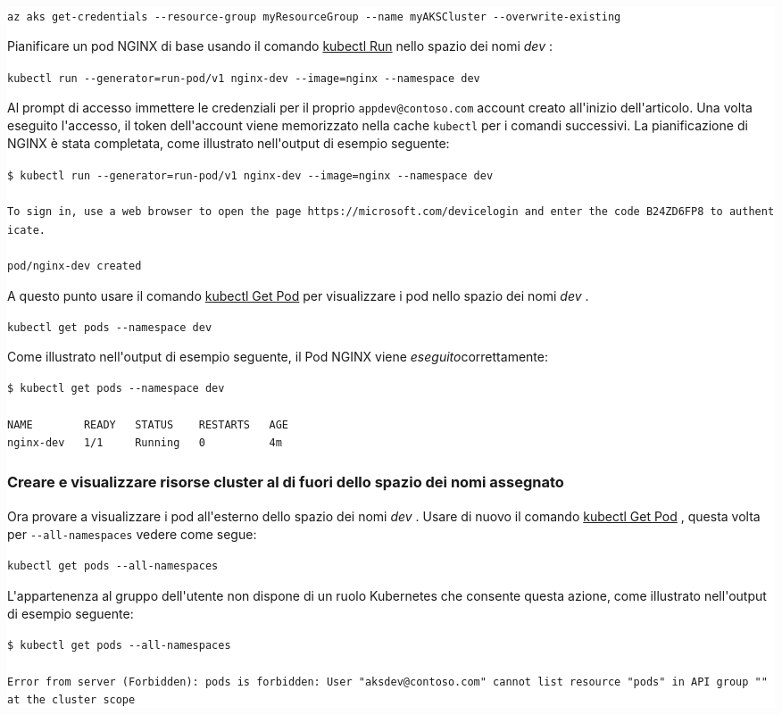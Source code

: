 ```azurecli-interactive
az aks get-credentials --resource-group myResourceGroup --name myAKSCluster --overwrite-existing
```

Pianificare un pod NGINX di base usando il comando [kubectl Run][kubectl-run] nello spazio dei nomi *dev* :

```console
kubectl run --generator=run-pod/v1 nginx-dev --image=nginx --namespace dev
```

Al prompt di accesso immettere le credenziali per il proprio `appdev@contoso.com` account creato all'inizio dell'articolo. Una volta eseguito l'accesso, il token dell'account viene memorizzato nella cache `kubectl` per i comandi successivi. La pianificazione di NGINX è stata completata, come illustrato nell'output di esempio seguente:

```console
$ kubectl run --generator=run-pod/v1 nginx-dev --image=nginx --namespace dev

To sign in, use a web browser to open the page https://microsoft.com/devicelogin and enter the code B24ZD6FP8 to authenticate.

pod/nginx-dev created
```

A questo punto usare il comando [kubectl Get Pod][kubectl-get] per visualizzare i pod nello spazio dei nomi *dev* .

```console
kubectl get pods --namespace dev
```

Come illustrato nell'output di esempio seguente, il Pod NGINX viene *eseguito*correttamente:

```console
$ kubectl get pods --namespace dev

NAME        READY   STATUS    RESTARTS   AGE
nginx-dev   1/1     Running   0          4m
```

### <a name="create-and-view-cluster-resources-outside-of-the-assigned-namespace"></a>Creare e visualizzare risorse cluster al di fuori dello spazio dei nomi assegnato

Ora provare a visualizzare i pod all'esterno dello spazio dei nomi *dev* . Usare di nuovo il comando [kubectl Get Pod][kubectl-get] , questa volta per `--all-namespaces` vedere come segue:

```console
kubectl get pods --all-namespaces
```

L'appartenenza al gruppo dell'utente non dispone di un ruolo Kubernetes che consente questa azione, come illustrato nell'output di esempio seguente:

```console
$ kubectl get pods --all-namespaces

Error from server (Forbidden): pods is forbidden: User "aksdev@contoso.com" cannot list resource "pods" in API group "" at the cluster scope
```


[kubectl-create]: https://kubernetes.io/docs/reference/generated/kubectl/kubectl-commands#create
[kubectl-apply]: https://kubernetes.io/docs/reference/generated/kubectl/kubectl-commands#apply
[kubectl-get]: https://kubernetes.io/docs/reference/generated/kubectl/kubectl-commands#get
[kubectl-run]: https://kubernetes.io/docs/reference/generated/kubectl/kubectl-commands#run
[az-aks-get-credentials]: /cli/azure/aks?view=azure-cli-latest#az-aks-get-credentials
[install-azure-cli]: /cli/azure/install-azure-cli
[azure-ad-aks-cli]: azure-ad-integration-cli.md
[az-aks-show]: /cli/azure/aks#az-aks-show
[az-ad-group-create]: /cli/azure/ad/group#az-ad-group-create
[az-role-assignment-create]: /cli/azure/role/assignment#az-role-assignment-create
[az-ad-user-create]: /cli/azure/ad/user#az-ad-user-create
[az-ad-group-member-add]: /cli/azure/ad/group/member#az-ad-group-member-add
[az-ad-group-show]: /cli/azure/ad/group#az-ad-group-show
[rbac-authorization]: concepts-identity.md#role-based-access-controls-rbac
[operator-best-practices-identity]: operator-best-practices-identity.md